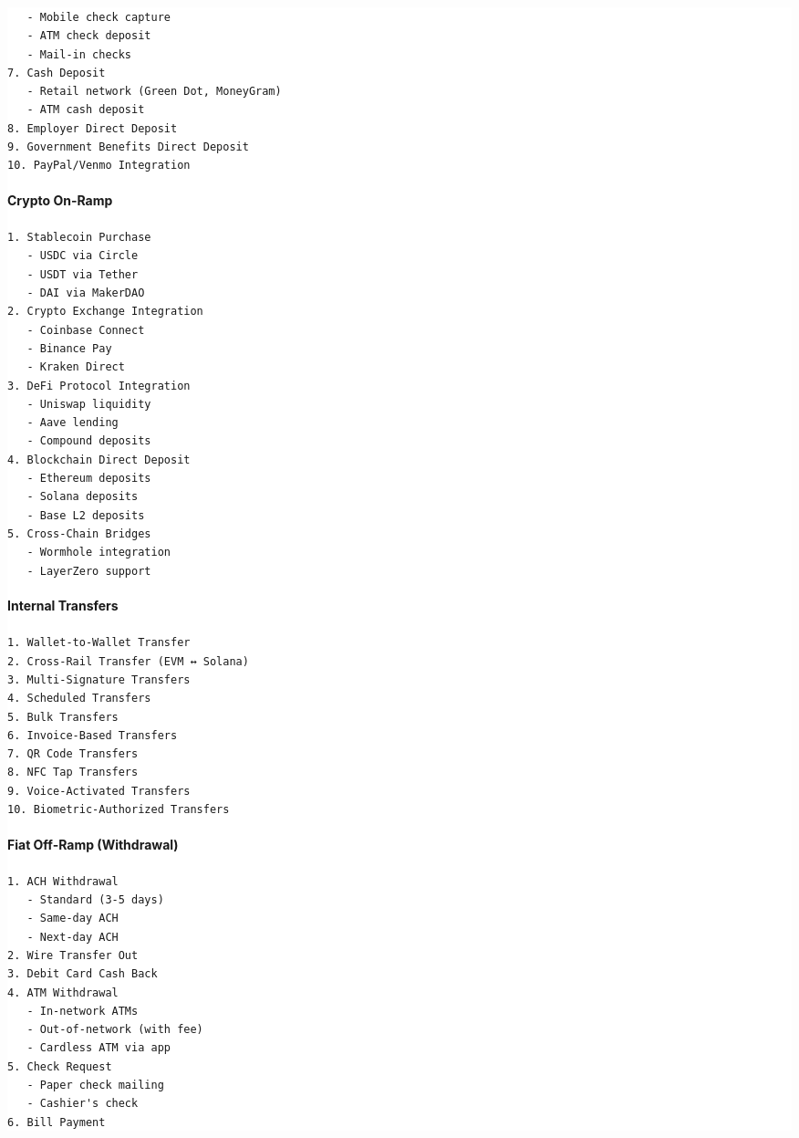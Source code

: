 ```
   - Mobile check capture
   - ATM check deposit
   - Mail-in checks
7. Cash Deposit
   - Retail network (Green Dot, MoneyGram)
   - ATM cash deposit
8. Employer Direct Deposit
9. Government Benefits Direct Deposit
10. PayPal/Venmo Integration
```

#### **Crypto On-Ramp**
```
1. Stablecoin Purchase
   - USDC via Circle
   - USDT via Tether
   - DAI via MakerDAO
2. Crypto Exchange Integration
   - Coinbase Connect
   - Binance Pay
   - Kraken Direct
3. DeFi Protocol Integration
   - Uniswap liquidity
   - Aave lending
   - Compound deposits
4. Blockchain Direct Deposit
   - Ethereum deposits
   - Solana deposits
   - Base L2 deposits
5. Cross-Chain Bridges
   - Wormhole integration
   - LayerZero support
```

#### **Internal Transfers**
```
1. Wallet-to-Wallet Transfer
2. Cross-Rail Transfer (EVM ↔ Solana)
3. Multi-Signature Transfers
4. Scheduled Transfers
5. Bulk Transfers
6. Invoice-Based Transfers
7. QR Code Transfers
8. NFC Tap Transfers
9. Voice-Activated Transfers
10. Biometric-Authorized Transfers
```

#### **Fiat Off-Ramp (Withdrawal)**
```
1. ACH Withdrawal
   - Standard (3-5 days)
   - Same-day ACH
   - Next-day ACH
2. Wire Transfer Out
3. Debit Card Cash Back
4. ATM Withdrawal
   - In-network ATMs
   - Out-of-network (with fee)
   - Cardless ATM via app
5. Check Request
   - Paper check mailing
   - Cashier's check
6. Bill Payment
```